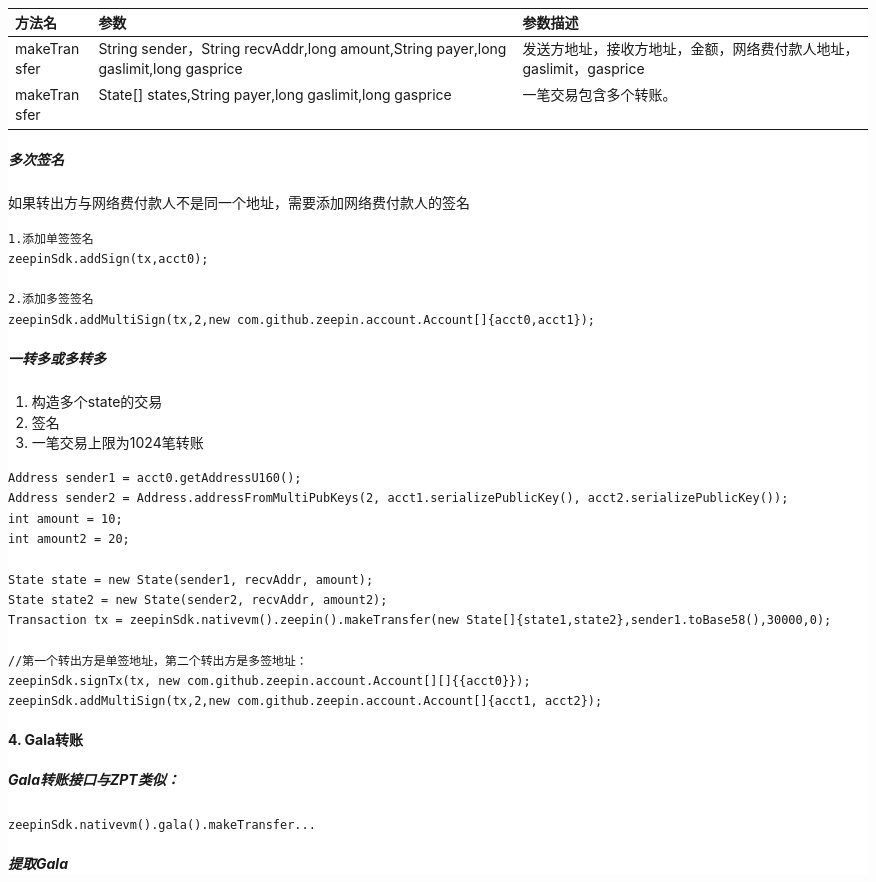 

| 方法名       | 参数                                                         | 参数描述                                                     |
| :----------- | :----------------------------------------------------------- | :----------------------------------------------------------- |
| makeTransfer | String sender，String recvAddr,long amount,String payer,long gaslimit,long gasprice | 发送方地址，接收方地址，金额，网络费付款人地址，gaslimit，gasprice |
| makeTransfer | State\[\] states,String payer,long gaslimit,long gasprice    | 一笔交易包含多个转账。                                       |

##### 多次签名

如果转出方与网络费付款人不是同一个地址，需要添加网络费付款人的签名

```
1.添加单签签名
zeepinSdk.addSign(tx,acct0);

2.添加多签签名
zeepinSdk.addMultiSign(tx,2,new com.github.zeepin.account.Account[]{acct0,acct1});

```


##### 一转多或多转多

1. 构造多个state的交易
2. 签名
3. 一笔交易上限为1024笔转账

```
Address sender1 = acct0.getAddressU160();
Address sender2 = Address.addressFromMultiPubKeys(2, acct1.serializePublicKey(), acct2.serializePublicKey());
int amount = 10;
int amount2 = 20;

State state = new State(sender1, recvAddr, amount);
State state2 = new State(sender2, recvAddr, amount2);
Transaction tx = zeepinSdk.nativevm().zeepin().makeTransfer(new State[]{state1,state2},sender1.toBase58(),30000,0);

//第一个转出方是单签地址，第二个转出方是多签地址：
zeepinSdk.signTx(tx, new com.github.zeepin.account.Account[][]{{acct0}});
zeepinSdk.addMultiSign(tx,2,new com.github.zeepin.account.Account[]{acct1, acct2});

```




#### 4. Gala转账

##### Gala转账接口与ZPT类似：

```
zeepinSdk.nativevm().gala().makeTransfer...
```

##### 提取Gala
